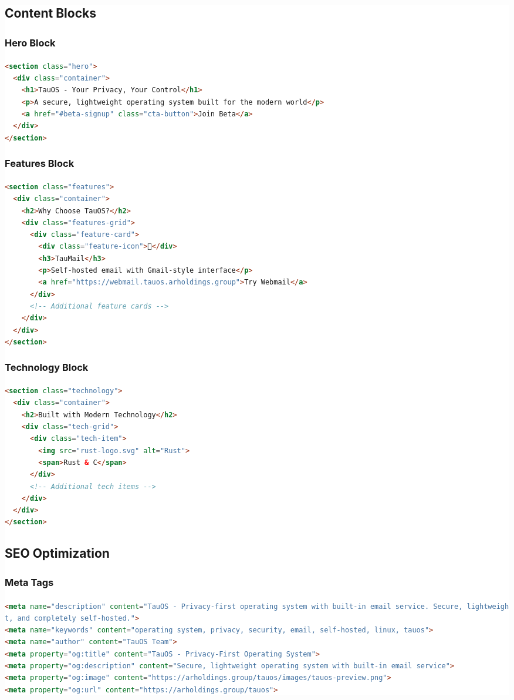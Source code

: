 ## Content Blocks

### Hero Block
```html
<section class="hero">
  <div class="container">
    <h1>TauOS - Your Privacy, Your Control</h1>
    <p>A secure, lightweight operating system built for the modern world</p>
    <a href="#beta-signup" class="cta-button">Join Beta</a>
  </div>
</section>
```

### Features Block
```html
<section class="features">
  <div class="container">
    <h2>Why Choose TauOS?</h2>
    <div class="features-grid">
      <div class="feature-card">
        <div class="feature-icon">📧</div>
        <h3>TauMail</h3>
        <p>Self-hosted email with Gmail-style interface</p>
        <a href="https://webmail.tauos.arholdings.group">Try Webmail</a>
      </div>
      <!-- Additional feature cards -->
    </div>
  </div>
</section>
```

### Technology Block
```html
<section class="technology">
  <div class="container">
    <h2>Built with Modern Technology</h2>
    <div class="tech-grid">
      <div class="tech-item">
        <img src="rust-logo.svg" alt="Rust">
        <span>Rust & C</span>
      </div>
      <!-- Additional tech items -->
    </div>
  </div>
</section>
```

## SEO Optimization

### Meta Tags
```html
<meta name="description" content="TauOS - Privacy-first operating system with built-in email service. Secure, lightweight, and completely self-hosted.">
<meta name="keywords" content="operating system, privacy, security, email, self-hosted, linux, tauos">
<meta name="author" content="TauOS Team">
<meta property="og:title" content="TauOS - Privacy-First Operating System">
<meta property="og:description" content="Secure, lightweight operating system with built-in email service">
<meta property="og:image" content="https://arholdings.group/tauos/images/tauos-preview.png">
<meta property="og:url" content="https://arholdings.group/tauos">
```
